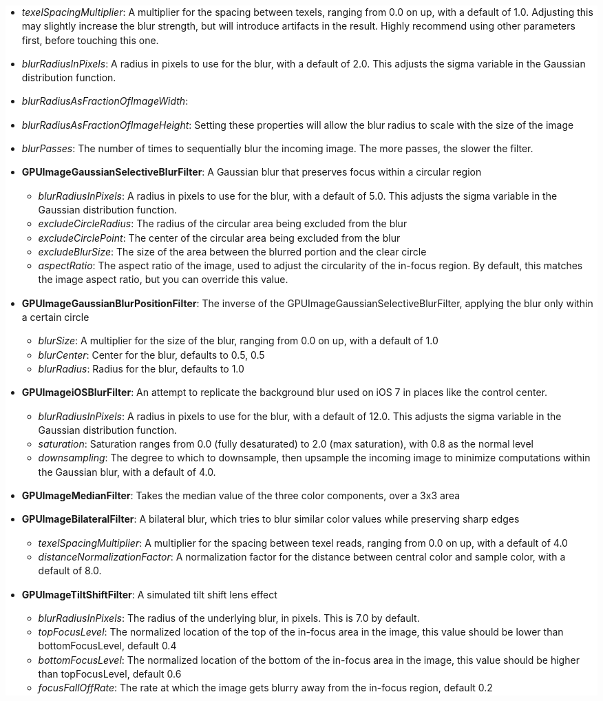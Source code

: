   * _texelSpacingMultiplier_: A multiplier for the spacing between texels, ranging from 0.0 on up, with a default of 1.0. Adjusting this may slightly increase the blur strength, but will introduce artifacts in the result. Highly recommend using other parameters first, before touching this one.
  * _blurRadiusInPixels_: A radius in pixels to use for the blur, with a default of 2.0. This adjusts the sigma variable in the Gaussian distribution function.
  * _blurRadiusAsFractionOfImageWidth_:
  * _blurRadiusAsFractionOfImageHeight_: Setting these properties will allow the blur radius to scale with the size of the image
  * _blurPasses_: The number of times to sequentially blur the incoming image. The more passes, the slower the filter.

* **GPUImageGaussianSelectiveBlurFilter**: A Gaussian blur that preserves focus within a circular region

  * _blurRadiusInPixels_: A radius in pixels to use for the blur, with a default of 5.0. This adjusts the sigma variable in the Gaussian distribution function.
  * _excludeCircleRadius_: The radius of the circular area being excluded from the blur
  * _excludeCirclePoint_: The center of the circular area being excluded from the blur
  * _excludeBlurSize_: The size of the area between the blurred portion and the clear circle
  * _aspectRatio_: The aspect ratio of the image, used to adjust the circularity of the in-focus region. By default, this matches the image aspect ratio, but you can override this value.

* **GPUImageGaussianBlurPositionFilter**: The inverse of the GPUImageGaussianSelectiveBlurFilter, applying the blur only within a certain circle

  * _blurSize_: A multiplier for the size of the blur, ranging from 0.0 on up, with a default of 1.0
  * _blurCenter_: Center for the blur, defaults to 0.5, 0.5
  * _blurRadius_: Radius for the blur, defaults to 1.0

* **GPUImageiOSBlurFilter**: An attempt to replicate the background blur used on iOS 7 in places like the control center.

  * _blurRadiusInPixels_: A radius in pixels to use for the blur, with a default of 12.0. This adjusts the sigma variable in the Gaussian distribution function.
  * _saturation_: Saturation ranges from 0.0 (fully desaturated) to 2.0 (max saturation), with 0.8 as the normal level
  * _downsampling_: The degree to which to downsample, then upsample the incoming image to minimize computations within the Gaussian blur, with a default of 4.0.

* **GPUImageMedianFilter**: Takes the median value of the three color components, over a 3x3 area

* **GPUImageBilateralFilter**: A bilateral blur, which tries to blur similar color values while preserving sharp edges

  * _texelSpacingMultiplier_: A multiplier for the spacing between texel reads, ranging from 0.0 on up, with a default of 4.0
  * _distanceNormalizationFactor_: A normalization factor for the distance between central color and sample color, with a default of 8.0.

* **GPUImageTiltShiftFilter**: A simulated tilt shift lens effect

  * _blurRadiusInPixels_: The radius of the underlying blur, in pixels. This is 7.0 by default.
  * _topFocusLevel_: The normalized location of the top of the in-focus area in the image, this value should be lower than bottomFocusLevel, default 0.4
  * _bottomFocusLevel_: The normalized location of the bottom of the in-focus area in the image, this value should be higher than topFocusLevel, default 0.6
  * _focusFallOffRate_: The rate at which the image gets blurry away from the in-focus region, default 0.2
